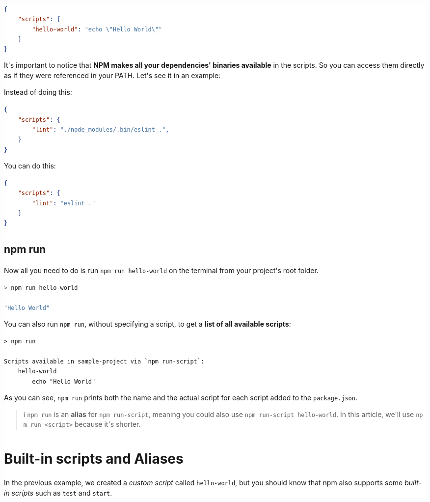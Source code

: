 ```json
{
    "scripts": {
        "hello-world": "echo \"Hello World\""
    }
}
```

It's important to notice that **NPM makes all your dependencies' binaries available** in the scripts. So you can access them directly as if they were referenced in your PATH. Let's see it in an example:

Instead of doing this:
```json
{
    "scripts": {
        "lint": "./node_modules/.bin/eslint .",
    }
}
```

You can do this:
```json
{
    "scripts": {
        "lint": "eslint ."
    }
}
```

## npm run
Now all you need to do is run `npm run hello-world` on the terminal from your project's root folder.

```sh
> npm run hello-world

"Hello World"
```

You can also run `npm run`, without specifying a script, to get a **list of all available scripts**:
```
> npm run

Scripts available in sample-project via `npm run-script`:
    hello-world
        echo "Hello World"
```
As you can see, `npm run` prints both the name and the actual script for each script added to the `package.json`.

> ℹ️ `npm run` is an **alias** for `npm run-script`, meaning you could also use `npm run-script hello-world`. In this article, we'll use `npm run <script>` because it's shorter.

# Built-in scripts and Aliases
In the previous example, we created a *custom script* called `hello-world`, but you should know that npm also supports some *built-in scripts* such as `test` and `start`.

